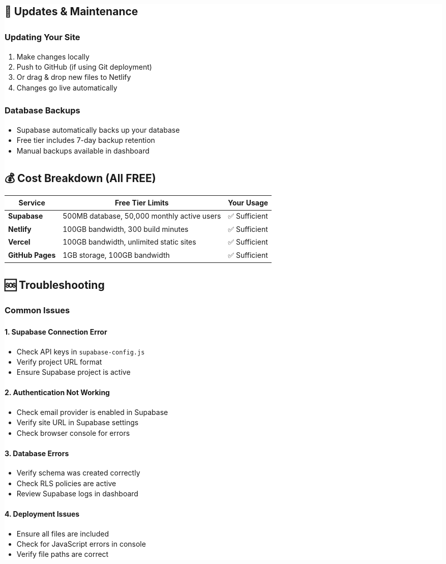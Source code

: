## 🔄 Updates & Maintenance

### Updating Your Site
1. Make changes locally
2. Push to GitHub (if using Git deployment)
3. Or drag & drop new files to Netlify
4. Changes go live automatically

### Database Backups
- Supabase automatically backs up your database
- Free tier includes 7-day backup retention
- Manual backups available in dashboard

## 💰 Cost Breakdown (All FREE)

| Service | Free Tier Limits | Your Usage |
|---------|------------------|------------|
| **Supabase** | 500MB database, 50,000 monthly active users | ✅ Sufficient |
| **Netlify** | 100GB bandwidth, 300 build minutes | ✅ Sufficient |
| **Vercel** | 100GB bandwidth, unlimited static sites | ✅ Sufficient |
| **GitHub Pages** | 1GB storage, 100GB bandwidth | ✅ Sufficient |

## 🆘 Troubleshooting

### Common Issues

#### 1. Supabase Connection Error
- Check API keys in `supabase-config.js`
- Verify project URL format
- Ensure Supabase project is active

#### 2. Authentication Not Working
- Check email provider is enabled in Supabase
- Verify site URL in Supabase settings
- Check browser console for errors

#### 3. Database Errors
- Verify schema was created correctly
- Check RLS policies are active
- Review Supabase logs in dashboard

#### 4. Deployment Issues
- Ensure all files are included
- Check for JavaScript errors in console
- Verify file paths are correct
